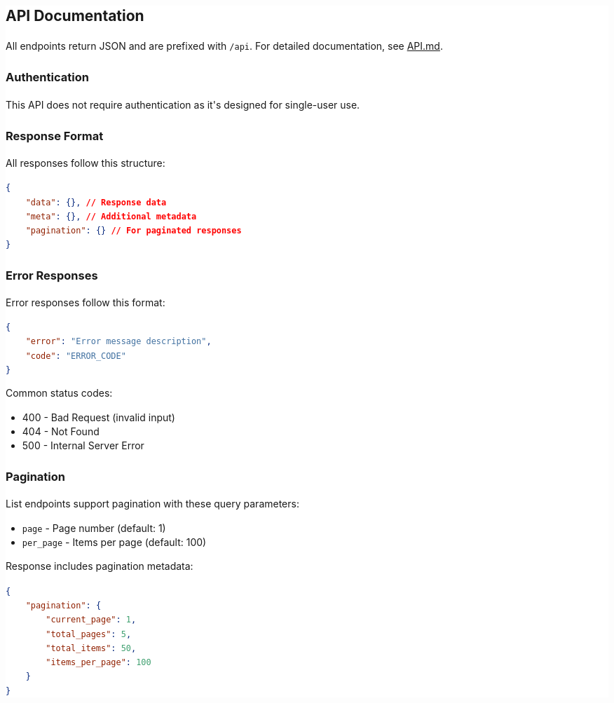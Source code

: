 ## API Documentation

All endpoints return JSON and are prefixed with `/api`. For detailed documentation, see [API.md](API.md).

### Authentication

This API does not require authentication as it's designed for single-user use.

### Response Format

All responses follow this structure:

```json
{
    "data": {}, // Response data
    "meta": {}, // Additional metadata
    "pagination": {} // For paginated responses
}
```

### Error Responses

Error responses follow this format:

```json
{
    "error": "Error message description",
    "code": "ERROR_CODE"
}
```

Common status codes:

- 400 - Bad Request (invalid input)
- 404 - Not Found
- 500 - Internal Server Error

### Pagination

List endpoints support pagination with these query parameters:

- `page` - Page number (default: 1)
- `per_page` - Items per page (default: 100)

Response includes pagination metadata:

```json
{
    "pagination": {
        "current_page": 1,
        "total_pages": 5,
        "total_items": 50,
        "items_per_page": 100
    }
}
```
